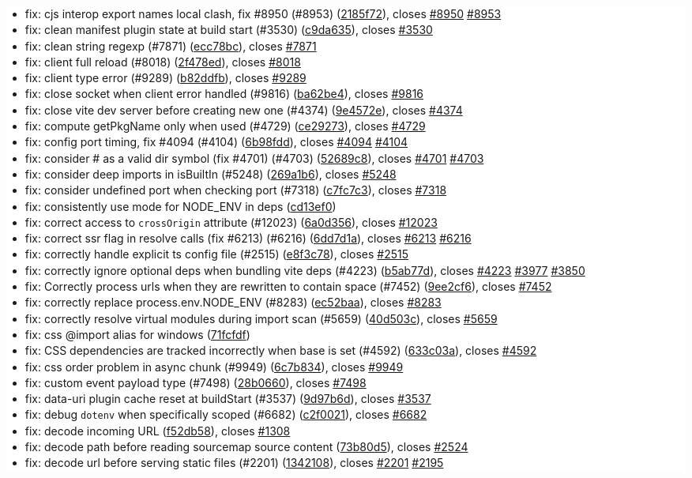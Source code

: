 * fix: cjs interop export names local clash, fix #8950 (#8953) ([2185f72](https://github.com/vitejs/vite/commit/2185f72)), closes [#8950](https://github.com/vitejs/vite/issues/8950) [#8953](https://github.com/vitejs/vite/issues/8953)
* fix: clean manifest plugin state at build start (#3530) ([c9da635](https://github.com/vitejs/vite/commit/c9da635)), closes [#3530](https://github.com/vitejs/vite/issues/3530)
* fix: clean string regexp (#7871) ([ecc78bc](https://github.com/vitejs/vite/commit/ecc78bc)), closes [#7871](https://github.com/vitejs/vite/issues/7871)
* fix: client full reload (#8018) ([2f478ed](https://github.com/vitejs/vite/commit/2f478ed)), closes [#8018](https://github.com/vitejs/vite/issues/8018)
* fix: client type error (#9289) ([b82ddfb](https://github.com/vitejs/vite/commit/b82ddfb)), closes [#9289](https://github.com/vitejs/vite/issues/9289)
* fix: close socket when client error handled (#9816) ([ba62be4](https://github.com/vitejs/vite/commit/ba62be4)), closes [#9816](https://github.com/vitejs/vite/issues/9816)
* fix: close vite dev server before creating new one (#4374) ([9e4572e](https://github.com/vitejs/vite/commit/9e4572e)), closes [#4374](https://github.com/vitejs/vite/issues/4374)
* fix: compute getPkgName only when used (#4729) ([ce29273](https://github.com/vitejs/vite/commit/ce29273)), closes [#4729](https://github.com/vitejs/vite/issues/4729)
* fix: config port timing, fix #4094 (#4104) ([6b98fdd](https://github.com/vitejs/vite/commit/6b98fdd)), closes [#4094](https://github.com/vitejs/vite/issues/4094) [#4104](https://github.com/vitejs/vite/issues/4104)
* fix: consider # as a valid dir symbol (fix #4701) (#4703) ([52689c8](https://github.com/vitejs/vite/commit/52689c8)), closes [#4701](https://github.com/vitejs/vite/issues/4701) [#4703](https://github.com/vitejs/vite/issues/4703)
* fix: consider deep imports in isBuiltIn (#5248) ([269a1b6](https://github.com/vitejs/vite/commit/269a1b6)), closes [#5248](https://github.com/vitejs/vite/issues/5248)
* fix: consider undefined port when checking port (#7318) ([c7fc7c3](https://github.com/vitejs/vite/commit/c7fc7c3)), closes [#7318](https://github.com/vitejs/vite/issues/7318)
* fix: consistently use mode for NODE_ENV in deps ([cd13ef0](https://github.com/vitejs/vite/commit/cd13ef0))
* fix: correct access to `crossOrigin` attribute (#12023) ([6a0d356](https://github.com/vitejs/vite/commit/6a0d356)), closes [#12023](https://github.com/vitejs/vite/issues/12023)
* fix: correct ssr flag in resolve calls (fix #6213) (#6216) ([6dd7d1a](https://github.com/vitejs/vite/commit/6dd7d1a)), closes [#6213](https://github.com/vitejs/vite/issues/6213) [#6216](https://github.com/vitejs/vite/issues/6216)
* fix: correctly handle explicit ts config file (#2515) ([e8f3c78](https://github.com/vitejs/vite/commit/e8f3c78)), closes [#2515](https://github.com/vitejs/vite/issues/2515)
* fix: correctly ignore optional deps when bundling vite deps (#4223) ([b5ab77d](https://github.com/vitejs/vite/commit/b5ab77d)), closes [#4223](https://github.com/vitejs/vite/issues/4223) [#3977](https://github.com/vitejs/vite/issues/3977) [#3850](https://github.com/vitejs/vite/issues/3850)
* fix: Correctly process urls when they are rewritten to contain space (#7452) ([9ee2cf6](https://github.com/vitejs/vite/commit/9ee2cf6)), closes [#7452](https://github.com/vitejs/vite/issues/7452)
* fix: correctly replace process.env.NODE_ENV (#8283) ([ec52baa](https://github.com/vitejs/vite/commit/ec52baa)), closes [#8283](https://github.com/vitejs/vite/issues/8283)
* fix: correctly resolve virtual modules during import scan (#5659) ([40d503c](https://github.com/vitejs/vite/commit/40d503c)), closes [#5659](https://github.com/vitejs/vite/issues/5659)
* fix: css @import alias for windows ([71fcfdf](https://github.com/vitejs/vite/commit/71fcfdf))
* fix: CSS dependencies are tracked incorrectly when base is set (#4592) ([633c03a](https://github.com/vitejs/vite/commit/633c03a)), closes [#4592](https://github.com/vitejs/vite/issues/4592)
* fix: css order problem in async chunk (#9949) ([6c7b834](https://github.com/vitejs/vite/commit/6c7b834)), closes [#9949](https://github.com/vitejs/vite/issues/9949)
* fix: custom event payload type (#7498) ([28b0660](https://github.com/vitejs/vite/commit/28b0660)), closes [#7498](https://github.com/vitejs/vite/issues/7498)
* fix: data-uri plugin cache reset at buildStart (#3537) ([9d97b6d](https://github.com/vitejs/vite/commit/9d97b6d)), closes [#3537](https://github.com/vitejs/vite/issues/3537)
* fix: debug `dotenv` when specifically scoped (#6682) ([c2f0021](https://github.com/vitejs/vite/commit/c2f0021)), closes [#6682](https://github.com/vitejs/vite/issues/6682)
* fix: decode incoming URL ([f52db58](https://github.com/vitejs/vite/commit/f52db58)), closes [#1308](https://github.com/vitejs/vite/issues/1308)
* fix: decode path before reading sourcemap source content ([73b80d5](https://github.com/vitejs/vite/commit/73b80d5)), closes [#2524](https://github.com/vitejs/vite/issues/2524)
* fix: decode url before serving static files (#2201) ([1342108](https://github.com/vitejs/vite/commit/1342108)), closes [#2201](https://github.com/vitejs/vite/issues/2201) [#2195](https://github.com/vitejs/vite/issues/2195)